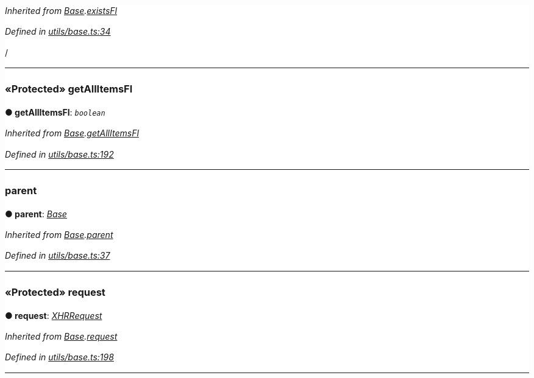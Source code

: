 *Inherited from [Base](_utils_base_.base.md).[existsFl](_utils_base_.base.md#existsfl)*

*Defined in [utils/base.ts:34](https://github.com/gunjandatta/sprest/blob/3de79f1/src/utils/base.ts#L34)*



/




___

<a id="getallitemsfl"></a>

### «Protected» getAllItemsFl

**●  getAllItemsFl**:  *`boolean`* 

*Inherited from [Base](_utils_base_.base.md).[getAllItemsFl](_utils_base_.base.md#getallitemsfl)*

*Defined in [utils/base.ts:192](https://github.com/gunjandatta/sprest/blob/3de79f1/src/utils/base.ts#L192)*





___

<a id="parent"></a>

###  parent

**●  parent**:  *[Base](_utils_base_.base.md)* 

*Inherited from [Base](_utils_base_.base.md).[parent](_utils_base_.base.md#parent)*

*Defined in [utils/base.ts:37](https://github.com/gunjandatta/sprest/blob/3de79f1/src/utils/base.ts#L37)*





___

<a id="request"></a>

### «Protected» request

**●  request**:  *[XHRRequest](_utils_xhrrequest_.xhrrequest.md)* 

*Inherited from [Base](_utils_base_.base.md).[request](_utils_base_.base.md#request)*

*Defined in [utils/base.ts:198](https://github.com/gunjandatta/sprest/blob/3de79f1/src/utils/base.ts#L198)*





___

<a id="requesttype"></a>
